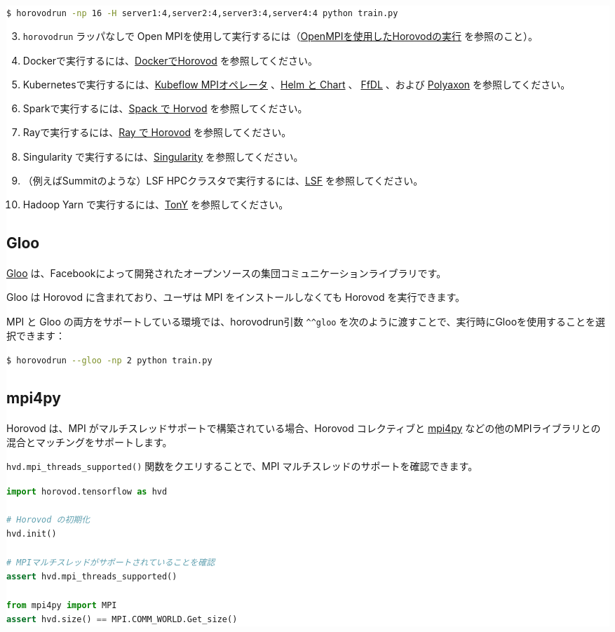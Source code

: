```bash
$ horovodrun -np 16 -H server1:4,server2:4,server3:4,server4:4 python train.py
```

3. `horovodrun` ラッパなしで Open MPIを使用して実行するには（[OpenMPIを使用したHorovodの実行](https://github.com/horovod/horovod/blob/master/docs/mpi.rst) を参照のこと）。

4. Dockerで実行するには、[DockerでHorovod](https://github.com/horovod/horovod/blob/master/docs/docker.rst) を参照してください。

5. Kubernetesで実行するには、[Kubeflow MPIオペレータ](https://github.com/kubeflow/mpi-operator/) 、[Helm と Chart](https://github.com/kubernetes/charts/tree/master/stable/horovod/) 、 [FfDL](https://github.com/IBM/FfDL/tree/master/etc/examples/horovod/) 、および [Polyaxon](https://docs.polyaxon.com/integrations/horovod/) を参照してください。

6. Sparkで実行するには、[Spack で Horvod](https://github.com/horovod/horovod/blob/master/docs/spark.rst) を参照してください。

7. Rayで実行するには、[Ray で Horovod](https://github.com/horovod/horovod/blob/master/docs/ray.rst) を参照してください。

8. Singularity で実行するには、[Singularity](https://github.com/sylabs/examples/tree/master/machinelearning/horovod) を参照してください。

9. （例えばSummitのような）LSF HPCクラスタで実行するには、[LSF](https://github.com/horovod/horovod/blob/master/docs/lsf.rst) を参照してください。

10. Hadoop Yarn で実行するには、[TonY](https://github.com/linkedin/TonY/) を参照してください。

## Gloo

[Gloo](https://github.com/facebookincubator/gloo) は、Facebookによって開発されたオープンソースの集団コミュニケーションライブラリです。

Gloo は Horovod に含まれており、ユーザは MPI をインストールしなくても Horovod を実行できます。

MPI と Gloo の両方をサポートしている環境では、horovodrun引数 `^^gloo` を次のように渡すことで、実行時にGlooを使用することを選択できます：

```bash
$ horovodrun --gloo -np 2 python train.py
```

## mpi4py

Horovod は、MPI がマルチスレッドサポートで構築されている場合、Horovod コレクティブと [mpi4py](https://mpi4py.scipy.org/) などの他のMPIライブラリとの混合とマッチングをサポートします。

`hvd.mpi_threads_supported()` 関数をクエリすることで、MPI マルチスレッドのサポートを確認できます。

```python
import horovod.tensorflow as hvd

# Horovod の初期化
hvd.init()

# MPIマルチスレッドがサポートされていることを確認
assert hvd.mpi_threads_supported()

from mpi4py import MPI
assert hvd.size() == MPI.COMM_WORLD.Get_size()
```
